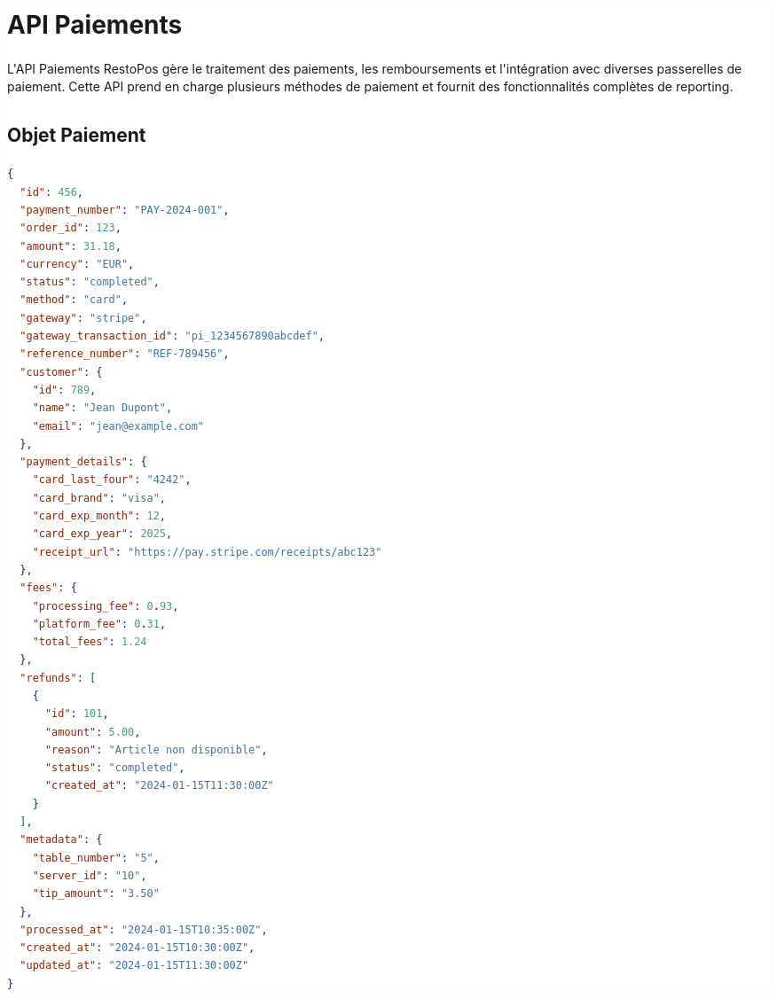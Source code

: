 # API Paiements

L'API Paiements RestoPos gère le traitement des paiements, les remboursements et l'intégration avec diverses passerelles de paiement. Cette API prend en charge plusieurs méthodes de paiement et fournit des fonctionnalités complètes de reporting.

## Objet Paiement

```json
{
  "id": 456,
  "payment_number": "PAY-2024-001",
  "order_id": 123,
  "amount": 31.18,
  "currency": "EUR",
  "status": "completed",
  "method": "card",
  "gateway": "stripe",
  "gateway_transaction_id": "pi_1234567890abcdef",
  "reference_number": "REF-789456",
  "customer": {
    "id": 789,
    "name": "Jean Dupont",
    "email": "jean@example.com"
  },
  "payment_details": {
    "card_last_four": "4242",
    "card_brand": "visa",
    "card_exp_month": 12,
    "card_exp_year": 2025,
    "receipt_url": "https://pay.stripe.com/receipts/abc123"
  },
  "fees": {
    "processing_fee": 0.93,
    "platform_fee": 0.31,
    "total_fees": 1.24
  },
  "refunds": [
    {
      "id": 101,
      "amount": 5.00,
      "reason": "Article non disponible",
      "status": "completed",
      "created_at": "2024-01-15T11:30:00Z"
    }
  ],
  "metadata": {
    "table_number": "5",
    "server_id": "10",
    "tip_amount": "3.50"
  },
  "processed_at": "2024-01-15T10:35:00Z",
  "created_at": "2024-01-15T10:30:00Z",
  "updated_at": "2024-01-15T11:30:00Z"
}
```
